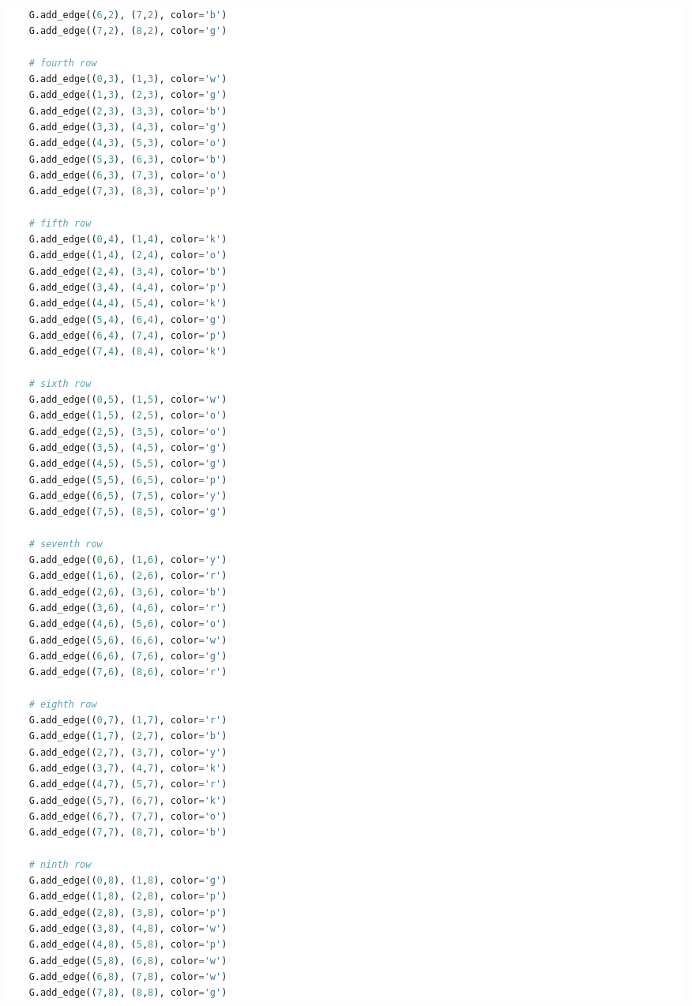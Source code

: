 ```python
    G.add_edge((6,2), (7,2), color='b')
    G.add_edge((7,2), (8,2), color='g')

    # fourth row
    G.add_edge((0,3), (1,3), color='w')
    G.add_edge((1,3), (2,3), color='g')
    G.add_edge((2,3), (3,3), color='b')
    G.add_edge((3,3), (4,3), color='g')
    G.add_edge((4,3), (5,3), color='o')
    G.add_edge((5,3), (6,3), color='b')
    G.add_edge((6,3), (7,3), color='o')
    G.add_edge((7,3), (8,3), color='p')

    # fifth row
    G.add_edge((0,4), (1,4), color='k')
    G.add_edge((1,4), (2,4), color='o')
    G.add_edge((2,4), (3,4), color='b')
    G.add_edge((3,4), (4,4), color='p')
    G.add_edge((4,4), (5,4), color='k')
    G.add_edge((5,4), (6,4), color='g')
    G.add_edge((6,4), (7,4), color='p')
    G.add_edge((7,4), (8,4), color='k')

    # sixth row
    G.add_edge((0,5), (1,5), color='w')
    G.add_edge((1,5), (2,5), color='o')
    G.add_edge((2,5), (3,5), color='o')
    G.add_edge((3,5), (4,5), color='g')
    G.add_edge((4,5), (5,5), color='g')
    G.add_edge((5,5), (6,5), color='p')
    G.add_edge((6,5), (7,5), color='y')
    G.add_edge((7,5), (8,5), color='g')

    # seventh row
    G.add_edge((0,6), (1,6), color='y')
    G.add_edge((1,6), (2,6), color='r')
    G.add_edge((2,6), (3,6), color='b')
    G.add_edge((3,6), (4,6), color='r')
    G.add_edge((4,6), (5,6), color='o')
    G.add_edge((5,6), (6,6), color='w')
    G.add_edge((6,6), (7,6), color='g')
    G.add_edge((7,6), (8,6), color='r')

    # eighth row
    G.add_edge((0,7), (1,7), color='r')
    G.add_edge((1,7), (2,7), color='b')
    G.add_edge((2,7), (3,7), color='y')
    G.add_edge((3,7), (4,7), color='k')
    G.add_edge((4,7), (5,7), color='r')
    G.add_edge((5,7), (6,7), color='k')
    G.add_edge((6,7), (7,7), color='o')
    G.add_edge((7,7), (8,7), color='b')

    # ninth row
    G.add_edge((0,8), (1,8), color='g')
    G.add_edge((1,8), (2,8), color='p')
    G.add_edge((2,8), (3,8), color='p')
    G.add_edge((3,8), (4,8), color='w')
    G.add_edge((4,8), (5,8), color='p')
    G.add_edge((5,8), (6,8), color='w')
    G.add_edge((6,8), (7,8), color='w')
    G.add_edge((7,8), (8,8), color='g')

```